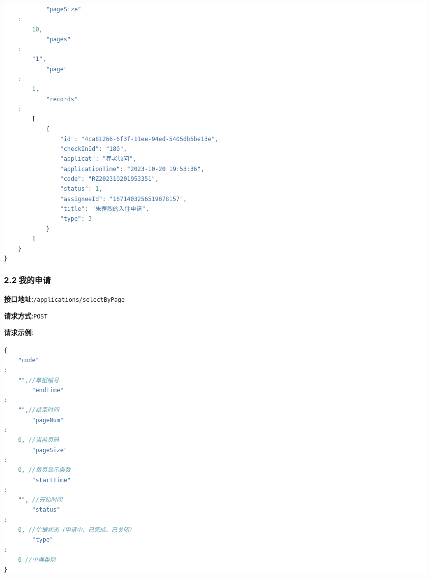 ```javascript
            "pageSize"
    :
        10,
            "pages"
    :
        "1",
            "page"
    :
        1,
            "records"
    :
        [
            {
                "id": "4ca81266-6f3f-11ee-94ed-5405db5be13e",
                "checkInId": "180",
                "applicat": "养老顾问",
                "applicationTime": "2023-10-20 19:53:36",
                "code": "RZ202310201953351",
                "status": 1,
                "assigneeId": "1671403256519078157",
                "title": "朱罡烈的入住申请",
                "type": 3
            }
        ]
    }
}
```

### 2.2 我的申请

**接口地址**:`/applications/selectByPage`

**请求方式**:`POST`

**请求示例**:

```javascript
{
    "code"
:
    "",//单据编号
        "endTime"
:
    "",//结束时间
        "pageNum"
:
    0, //当前页码
        "pageSize"
:
    0, //每页显示条数
        "startTime"
:
    "", //开始时间
        "status"
:
    0, //单据状态（申请中、已完成、已关闭）
        "type"
:
    0 //单据类别
}
```
